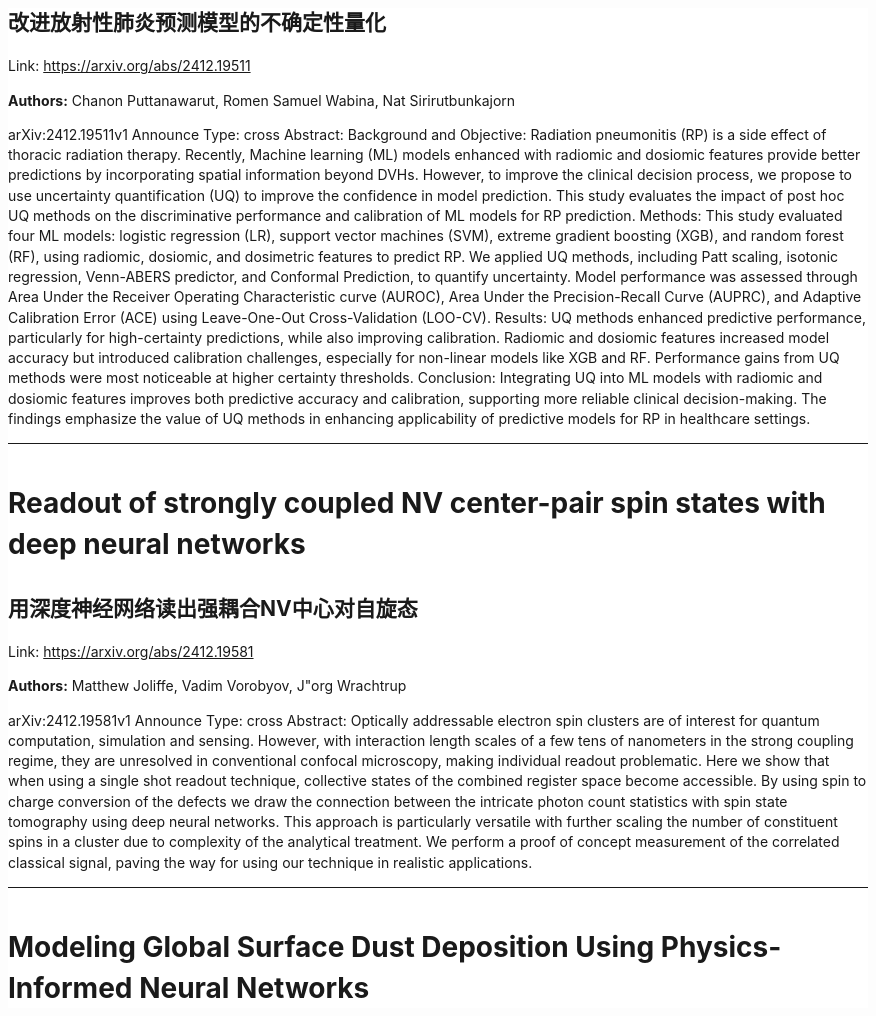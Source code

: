 ## 改进放射性肺炎预测模型的不确定性量化

Link: https://arxiv.org/abs/2412.19511

**Authors:** Chanon Puttanawarut, Romen Samuel Wabina, Nat Sirirutbunkajorn

arXiv:2412.19511v1 Announce Type: cross 
Abstract: Background and Objective: Radiation pneumonitis (RP) is a side effect of thoracic radiation therapy. Recently, Machine learning (ML) models enhanced with radiomic and dosiomic features provide better predictions by incorporating spatial information beyond DVHs. However, to improve the clinical decision process, we propose to use uncertainty quantification (UQ) to improve the confidence in model prediction. This study evaluates the impact of post hoc UQ methods on the discriminative performance and calibration of ML models for RP prediction. Methods: This study evaluated four ML models: logistic regression (LR), support vector machines (SVM), extreme gradient boosting (XGB), and random forest (RF), using radiomic, dosiomic, and dosimetric features to predict RP. We applied UQ methods, including Patt scaling, isotonic regression, Venn-ABERS predictor, and Conformal Prediction, to quantify uncertainty. Model performance was assessed through Area Under the Receiver Operating Characteristic curve (AUROC), Area Under the Precision-Recall Curve (AUPRC), and Adaptive Calibration Error (ACE) using Leave-One-Out Cross-Validation (LOO-CV). Results: UQ methods enhanced predictive performance, particularly for high-certainty predictions, while also improving calibration. Radiomic and dosiomic features increased model accuracy but introduced calibration challenges, especially for non-linear models like XGB and RF. Performance gains from UQ methods were most noticeable at higher certainty thresholds. Conclusion: Integrating UQ into ML models with radiomic and dosiomic features improves both predictive accuracy and calibration, supporting more reliable clinical decision-making. The findings emphasize the value of UQ methods in enhancing applicability of predictive models for RP in healthcare settings.


---
# Readout of strongly coupled NV center-pair spin states with deep neural networks

## 用深度神经网络读出强耦合NV中心对自旋态

Link: https://arxiv.org/abs/2412.19581

**Authors:** Matthew Joliffe, Vadim Vorobyov, J\"org Wrachtrup

arXiv:2412.19581v1 Announce Type: cross 
Abstract: Optically addressable electron spin clusters are of interest for quantum computation, simulation and sensing. However, with interaction length scales of a few tens of nanometers in the strong coupling regime, they are unresolved in conventional confocal microscopy, making individual readout problematic. Here we show that when using a single shot readout technique, collective states of the combined register space become accessible. By using spin to charge conversion of the defects we draw the connection between the intricate photon count statistics with spin state tomography using deep neural networks. This approach is particularly versatile with further scaling the number of constituent spins in a cluster due to complexity of the analytical treatment. We perform a proof of concept measurement of the correlated classical signal, paving the way for using our technique in realistic applications.


---
# Modeling Global Surface Dust Deposition Using Physics-Informed Neural Networks
